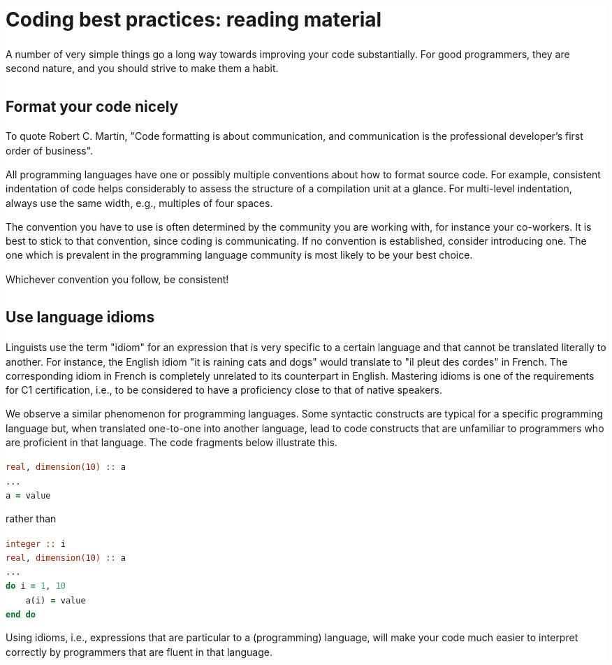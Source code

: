 # Coding best practices: reading material

A number of very simple things go a long way towards improving your code substantially. For good programmers, they are second nature, and you should strive to make them a habit.


## Format your code nicely

To quote Robert C. Martin, "Code formatting is about communication, and communication is the professional developer’s first order of business".

All programming languages have one or possibly multiple conventions about how to format source code. For example, consistent indentation of code helps considerably to assess the structure of a compilation unit at a glance. For multi-level indentation, always use the same width, e.g., multiples of four spaces.

The convention you have to use is often determined by the community you are working with, for instance your co-workers.  It is best to stick to that convention, since coding is communicating. If no convention is established, consider introducing one.  The one which is prevalent in the programming language community is most likely to be your best choice.

Whichever convention you follow, be consistent!


## Use language idioms

Linguists use the term "idiom" for an expression that is very specific to a certain language and that cannot be translated literally to another. For instance, the English idiom "it is raining cats and dogs" would translate to "il pleut des cordes" in French.  The corresponding idiom in French is completely unrelated to its counterpart in English. Mastering idioms is one of the requirements for C1 certification, i.e., to be considered to have a proficiency close to that of native speakers.

We observe a similar phenomenon for programming languages. Some syntactic constructs are typical for a specific programming language but, when translated one-to-one into another language, lead to code constructs that are unfamiliar to programmers who are proficient in that language.  The code fragments below illustrate this.

~~~~fortran
real, dimension(10) :: a
...
a = value
~~~~

rather than

~~~~fortran
integer :: i
real, dimension(10) :: a
...
do i = 1, 10
    a(i) = value
end do
~~~~

Using idioms, i.e., expressions that are particular to a (programming) language, will make your code much easier to interpret correctly by programmers that are fluent in that language.
